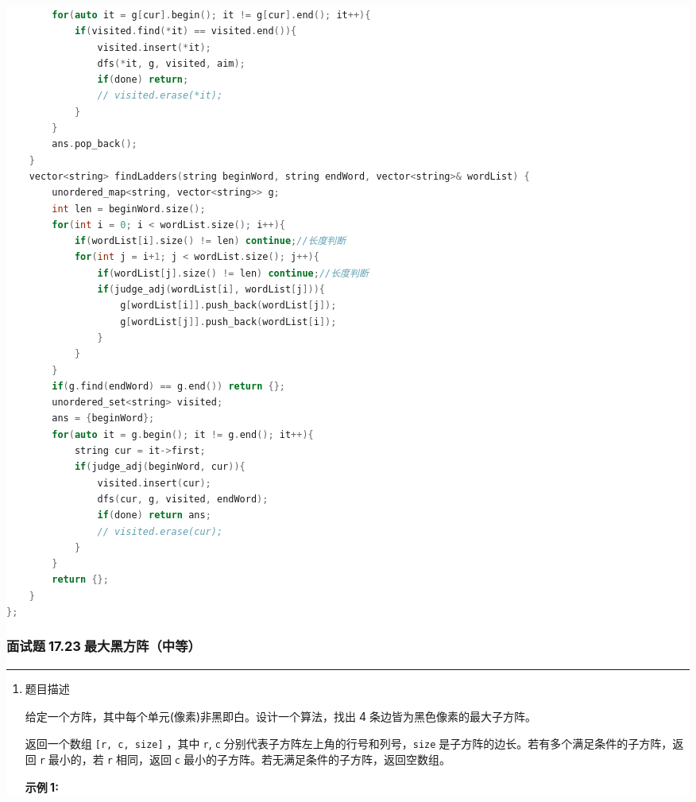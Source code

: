    ```c++
           for(auto it = g[cur].begin(); it != g[cur].end(); it++){
               if(visited.find(*it) == visited.end()){
                   visited.insert(*it);
                   dfs(*it, g, visited, aim);
                   if(done) return;
                   // visited.erase(*it);
               }
           }
           ans.pop_back();
       }
       vector<string> findLadders(string beginWord, string endWord, vector<string>& wordList) {
           unordered_map<string, vector<string>> g;
           int len = beginWord.size();
           for(int i = 0; i < wordList.size(); i++){
               if(wordList[i].size() != len) continue;//长度判断
               for(int j = i+1; j < wordList.size(); j++){
                   if(wordList[j].size() != len) continue;//长度判断
                   if(judge_adj(wordList[i], wordList[j])){
                       g[wordList[i]].push_back(wordList[j]);
                       g[wordList[j]].push_back(wordList[i]);
                   }
               }
           }
           if(g.find(endWord) == g.end()) return {};
           unordered_set<string> visited;
           ans = {beginWord};
           for(auto it = g.begin(); it != g.end(); it++){
               string cur = it->first;
               if(judge_adj(beginWord, cur)){
                   visited.insert(cur);
                   dfs(cur, g, visited, endWord);
                   if(done) return ans;
                   // visited.erase(cur);
               }
           }
           return {};
       }
   };
   ```


### 面试题 17.23 最大黑方阵（中等）

------

1. 题目描述

   给定一个方阵，其中每个单元(像素)非黑即白。设计一个算法，找出 4 条边皆为黑色像素的最大子方阵。

   返回一个数组 `[r, c, size]` ，其中 `r`, `c` 分别代表子方阵左上角的行号和列号，`size` 是子方阵的边长。若有多个满足条件的子方阵，返回 `r` 最小的，若 `r` 相同，返回 `c` 最小的子方阵。若无满足条件的子方阵，返回空数组。

   **示例 1:**
